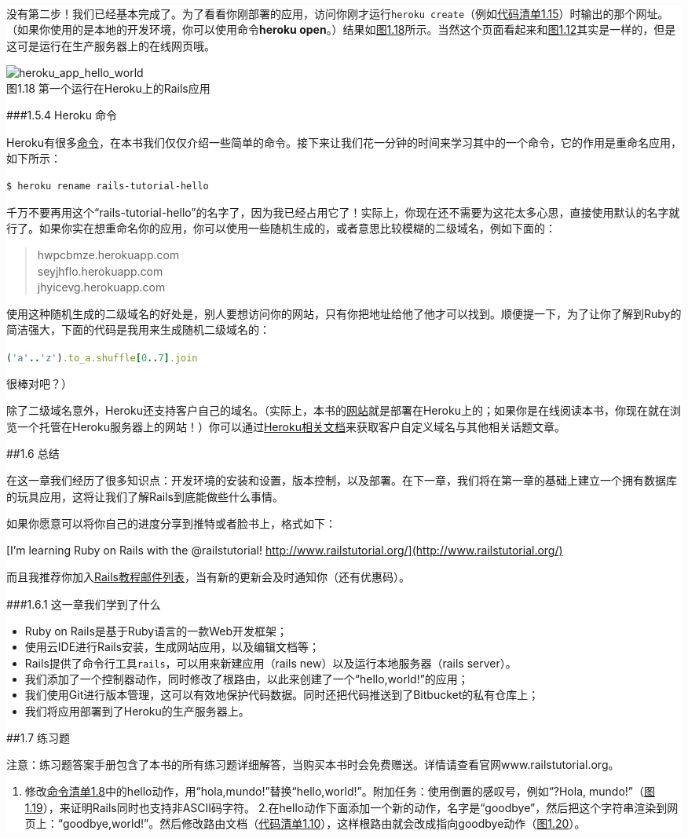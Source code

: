 没有第二步！我们已经基本完成了。为了看看你刚部署的应用，访问你刚才运行`heroku create`（例如[代码清单1.15](#l1.15)）时输出的那个网址。（如果你使用的是本地的开发环境，你可以使用命令**heroku open**。）结果如[图1.18](#p1.18)所示。当然这个页面看起来和[图1.12](#p1.12)其实是一样的，但是这可是运行在生产服务器上的在线网页哦。

<span id="p1.18">![heroku_app_hello_world](http://i.imgur.com/bKz86sl.png)</span>  
图1.18 第一个运行在Heroku上的Rails应用


###<span id="1.5.4">1.5.4 Heroku 命令</span>  

Heroku有很多[命令](http://devcenter.heroku.com/heroku-command)，在本书我们仅仅介绍一些简单的命令。接下来让我们花一分钟的时间来学习其中的一个命令，它的作用是重命名应用，如下所示：

```
$ heroku rename rails-tutorial-hello

```

千万不要再用这个“rails-tutorial-hello”的名字了，因为我已经占用它了！实际上，你现在还不需要为这花太多心思，直接使用默认的名字就行了。如果你实在想重命名你的应用，你可以使用一些随机生成的，或者意思比较模糊的二级域名，例如下面的：

> hwpcbmze.herokuapp.com  
> seyjhflo.herokuapp.com  
> jhyicevg.herokuapp.com

使用这种随机生成的二级域名的好处是，别人要想访问你的网站，只有你把地址给他了他才可以找到。顺便提一下，为了让你了解到Ruby的简洁强大，下面的代码是我用来生成随机二级域名的：

```ruby
('a'..'z').to_a.shuffle[0..7].join

```

很棒对吧？）

除了二级域名意外，Heroku还支持客户自己的域名。（实际上，本书的[网站](http://www.railstutorial.org/)就是部署在Heroku上的；如果你是在线阅读本书，你现在就在浏览一个托管在Heroku服务器上的网站！）你可以通过[Heroku相关文档](http://devcenter.heroku.com/)来获取客户自定义域名与其他相关话题文章。

##<span id="1.6">1.6 总结</span> 

在这一章我们经历了很多知识点：开发环境的安装和设置，版本控制，以及部署。在下一章，我们将在第一章的基础上建立一个拥有数据库的玩具应用，这将让我们了解Rails到底能做些什么事情。

如果你愿意可以将你自己的进度分享到推特或者脸书上，格式如下：

[I’m learning Ruby on Rails with the @railstutorial! http://www.railstutorial.org/](http://www.railstutorial.org/)

而且我推荐你加入[Rails教程邮件列表](http://www.railstutorial.org/#email)，当有新的更新会及时通知你（还有优惠码）。

###<span id="1.6.1">1.6.1 这一章我们学到了什么</span> 

  * Ruby on Rails是基于Ruby语言的一款Web开发框架；  
  * 使用云IDE进行Rails安装，生成网站应用，以及编辑文档等；  
  * Rails提供了命令行工具`rails`，可以用来新建应用（rails new）以及运行本地服务器（rails server）。  
  * 我们添加了一个控制器动作，同时修改了根路由，以此来创建了一个“hello,world!”的应用；  
  * 我们使用Git进行版本管理，这可以有效地保护代码数据。同时还把代码推送到了Bitbucket的私有仓库上；  
  * 我们将应用部署到了Heroku的生产服务器上。


##<span id="1.7">1.7 练习题</span>  

注意：练习题答案手册包含了本书的所有练习题详细解答，当购买本书时会免费赠送。详情请查看官网www.railstutorial.org。

 1. 修改[命令清单1.8](l1.8)中的hello动作，用“hola,mundo!”替换“hello,world!”。附加任务：使用倒置的感叹号，例如“?Hola, mundo!”（[图1.19](#p1.19)），来证明Rails同时也支持非ASCII码字符。
 2.在hello动作下面添加一个新的动作，名字是“goodbye”，然后把这个字符串渲染到网页上：“goodbye,world!”。然后修改路由文档（[代码清单1.10](#p1.10)），这样根路由就会改成指向goodbye动作（[图1.20](#p1.20)）。
